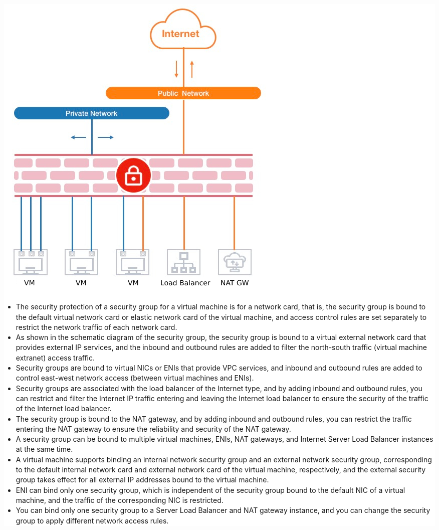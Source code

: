 ![1](/assets/images/product-functional-architecture-6.jpg)

- The security protection of a security group for a virtual machine is for a network card, that is, the security group is bound to the default virtual network card or elastic network card of the virtual machine, and access control rules are set separately to restrict the network traffic of each network card.
- As shown in the schematic diagram of the security group, the security group is bound to a virtual external network card that provides external IP services, and the inbound and outbound rules are added to filter the north-south traffic (virtual machine extranet) access traffic.
- Security groups are bound to virtual NICs or ENIs that provide VPC services, and inbound and outbound rules are added to control east-west network access (between virtual machines and ENIs).
- Security groups are associated with the load balancer of the Internet type, and by adding inbound and outbound rules, you can restrict and filter the Internet IP traffic entering and leaving the Internet load balancer to ensure the security of the traffic of the Internet load balancer.
- The security group is bound to the NAT gateway, and by adding inbound and outbound rules, you can restrict the traffic entering the NAT gateway to ensure the reliability and security of the NAT gateway.
- A security group can be bound to multiple virtual machines, ENIs, NAT gateways, and Internet Server Load Balancer instances at the same time.
- A virtual machine supports binding an internal network security group and an external network security group, corresponding to the default internal network card and external network card of the virtual machine, respectively, and the external security group takes effect for all external IP addresses bound to the virtual machine.
- ENI can bind only one security group, which is independent of the security group bound to the default NIC of a virtual machine, and the traffic of the corresponding NIC is restricted.
- You can bind only one security group to a Server Load Balancer and NAT gateway instance, and you can change the security group to apply different network access rules.
